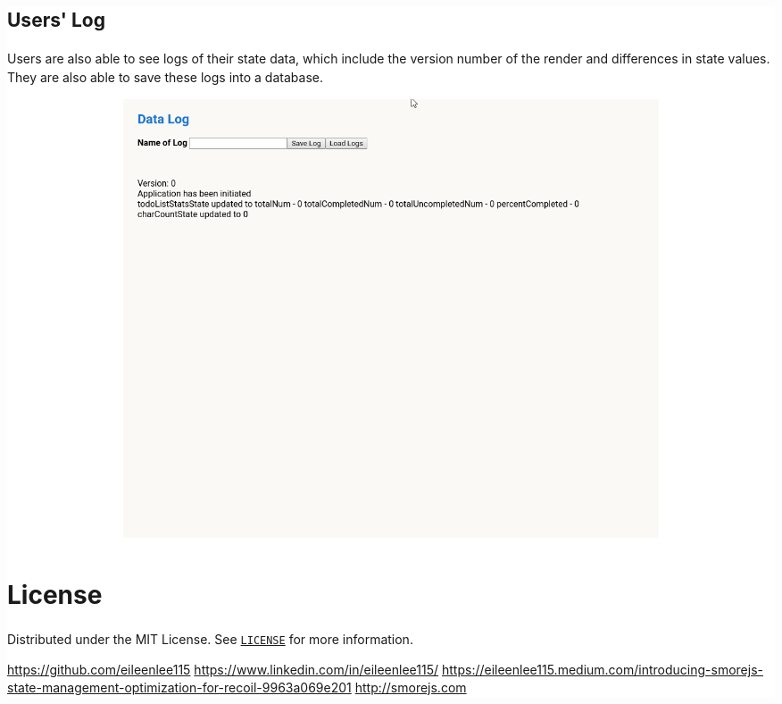 ## Users' Log
Users are also able to see logs of their state data, which include the version number of the render and differences in state values. They are also able to save these logs into a database. 
 
<p align="center">
  <img src="assets/DataLog.gif" alt="Data Log" width="600px">
</p>
 


# License
Distributed under the MIT License. See [`LICENSE`](https://github.com/oslabs-beta/atomos/blob/main/LICENSE) for more information.


https://github.com/eileenlee115
https://www.linkedin.com/in/eileenlee115/
https://eileenlee115.medium.com/introducing-smorejs-state-management-optimization-for-recoil-9963a069e201
http://smorejs.com
